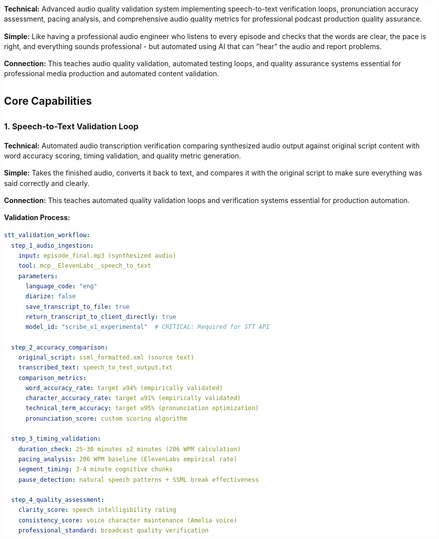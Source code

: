 **Technical:** Advanced audio quality validation system implementing speech-to-text verification loops, pronunciation accuracy assessment, pacing analysis, and comprehensive audio quality metrics for professional podcast production quality assurance.

**Simple:** Like having a professional audio engineer who listens to every episode and checks that the words are clear, the pace is right, and everything sounds professional - but automated using AI that can "hear" the audio and report problems.

**Connection:** This teaches audio quality validation, automated testing loops, and quality assurance systems essential for professional media production and automated content validation.

## Core Capabilities

### 1. Speech-to-Text Validation Loop

**Technical:** Automated audio transcription verification comparing synthesized audio output against original script content with word accuracy scoring, timing validation, and quality metric generation.

**Simple:** Takes the finished audio, converts it back to text, and compares it with the original script to make sure everything was said correctly and clearly.

**Connection:** This teaches automated quality validation loops and verification systems essential for production automation.

**Validation Process:**
```yaml
stt_validation_workflow:
  step_1_audio_ingestion:
    input: episode_final.mp3 (synthesized audio)
    tool: mcp__ElevenLabs__speech_to_text
    parameters:
      language_code: "eng"
      diarize: false
      save_transcript_to_file: true
      return_transcript_to_client_directly: true
      model_id: "scribe_v1_experimental"  # CRITICAL: Required for STT API

  step_2_accuracy_comparison:
    original_script: ssml_formatted.xml (source text)
    transcribed_text: speech_to_text_output.txt
    comparison_metrics:
      word_accuracy_rate: target ≥94% (empirically validated)
      character_accuracy_rate: target ≥91% (empirically validated)
      technical_term_accuracy: target ≥95% (pronunciation optimization)
      pronunciation_score: custom scoring algorithm

  step_3_timing_validation:
    duration_check: 25-30 minutes ±2 minutes (206 WPM calculation)
    pacing_analysis: 206 WPM baseline (ElevenLabs empirical rate)
    segment_timing: 3-4 minute cognitive chunks
    pause_detection: natural speech patterns + SSML break effectiveness

  step_4_quality_assessment:
    clarity_score: speech intelligibility rating
    consistency_score: voice character maintenance (Amelia voice)
    professional_standard: broadcast quality verification
```
